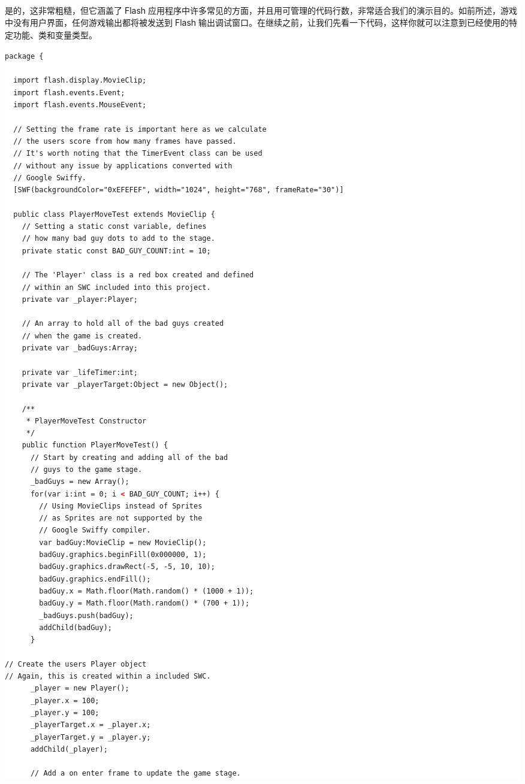 是的，这非常粗糙，但它涵盖了 Flash 应用程序中许多常见的方面，并且用可管理的代码行数，非常适合我们的演示目的。如前所述，游戏中没有用户界面，任何游戏输出都将被发送到 Flash 输出调试窗口。在继续之前，让我们先看一下代码，这样你就可以注意到已经使用的特定功能、类和变量类型。

```html
package {

  import flash.display.MovieClip;
  import flash.events.Event;
  import flash.events.MouseEvent;

  // Setting the frame rate is important here as we calculate
  // the users score from how many frames have passed.
  // It's worth noting that the TimerEvent class can be used
  // without any issue by applications converted with
  // Google Swiffy.
  [SWF(backgroundColor="0xEFEFEF", width="1024", height="768", frameRate="30")]

  public class PlayerMoveTest extends MovieClip {
    // Setting a static const variable, defines
    // how many bad guy dots to add to the stage.
    private static const BAD_GUY_COUNT:int = 10;

    // The 'Player' class is a red box created and defined
    // within an SWC included into this project.
    private var _player:Player;

    // An array to hold all of the bad guys created
    // when the game is created.
    private var _badGuys:Array;

    private var _lifeTimer:int;
    private var _playerTarget:Object = new Object();

    /**
     * PlayerMoveTest Constructor
     */
    public function PlayerMoveTest() {
      // Start by creating and adding all of the bad
      // guys to the game stage.
      _badGuys = new Array();
      for(var i:int = 0; i < BAD_GUY_COUNT; i++) {
        // Using MovieClips instead of Sprites
        // as Sprites are not supported by the
        // Google Swiffy compiler.
        var badGuy:MovieClip = new MovieClip();
        badGuy.graphics.beginFill(0x000000, 1);
        badGuy.graphics.drawRect(-5, -5, 10, 10);
        badGuy.graphics.endFill();
        badGuy.x = Math.floor(Math.random() * (1000 + 1));
        badGuy.y = Math.floor(Math.random() * (700 + 1));
        _badGuys.push(badGuy);
        addChild(badGuy);
      }

// Create the users Player object
// Again, this is created within a included SWC.
      _player = new Player();
      _player.x = 100;
      _player.y = 100;
      _playerTarget.x = _player.x;
      _playerTarget.y = _player.y;
      addChild(_player);

      // Add a on enter frame to update the game stage.
```